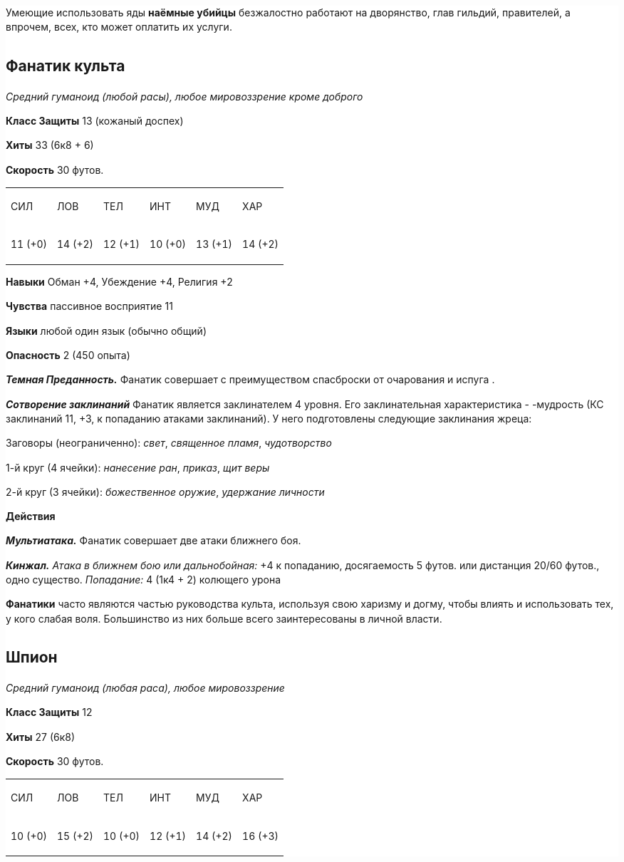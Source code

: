 Умеющие использовать яды **наёмные убийцы** безжалостно работают на дворянство, глав гильдий, правителей, а впрочем, всех, кто может оплатить их услуги.

## Фанатик культа

_Средний гуманоид (любой расы), любое мировоззрение кроме доброго_

**Класс Защиты** 13 (кожаный доспех)

**Хиты** 33 (6к8 + 6)

**Скорость** 30 футов.

<table><tbody><tr><td><p>СИЛ</p></td><td><p>ЛОВ</p></td><td><p>ТЕЛ</p></td><td><p>ИНТ</p></td><td><p>МУД</p></td><td><p>ХАР</p></td></tr><tr><td><p>11 (+0)</p></td><td><p>14 (+2)</p></td><td><p>12 (+1)</p></td><td><p>10 (+0)</p></td><td><p>13 (+1)</p></td><td><p>14 (+2)</p></td></tr></tbody></table>

**Навыки** Обман +4, Убеждение +4, Религия +2

**Чувства** пассивное восприятие 11

**Языки** любой один язык (обычно общий)

**Опасность** 2 (450 опыта)

**_Темная Преданность._** Фанатик совершает с преимуществом спасброски от очарования и испуга .

**_Сотворение заклинаний_** Фанатик является заклинателем 4 уровня. Его заклинательная характеристика - -мудрость (КС заклинаний 11, +3, к попаданию атаками заклинаний). У него подготовлены следующие заклинания жреца:

Заговоры (неограниченно): _свет_, _священное пламя_, _чудотворство_

1-й круг (4 ячейки): _нанесение ран_, _приказ_, _щит веры_

2-й круг (3 ячейки): _божественное оружие_, _удержание личности_

**Действия**

**_Мультиатака._** Фанатик совершает две атаки ближнего боя.

**_Кинжал._** _Атака в ближнем бою или дальнобойная:_ +4 к попаданию, досягаемость 5 футов. или дистанция 20/60 футов., одно существо. _Попадание:_ 4 (1к4 + 2) колющего урона

**Фанатики** часто являются частью руководства культа, используя свою харизму и догму, чтобы влиять и использовать тех, у кого слабая воля. Большинство из них больше всего заинтересованы в личной власти.

## Шпион

_Средний гуманоид (любая раса), любое мировоззрение_

**Класс Защиты** 12

**Хиты** 27 (6к8)

**Скорость** 30 футов.

<table><tbody><tr><td><p>СИЛ</p></td><td><p>ЛОВ</p></td><td><p>ТЕЛ</p></td><td><p>ИНТ</p></td><td><p>МУД</p></td><td><p>ХАР</p></td></tr><tr><td><p>10 (+0)</p></td><td><p>15 (+2)</p></td><td><p>10 (+0)</p></td><td><p>12 (+1)</p></td><td><p>14 (+2)</p></td><td><p>16 (+3)</p></td></tr></tbody></table>
